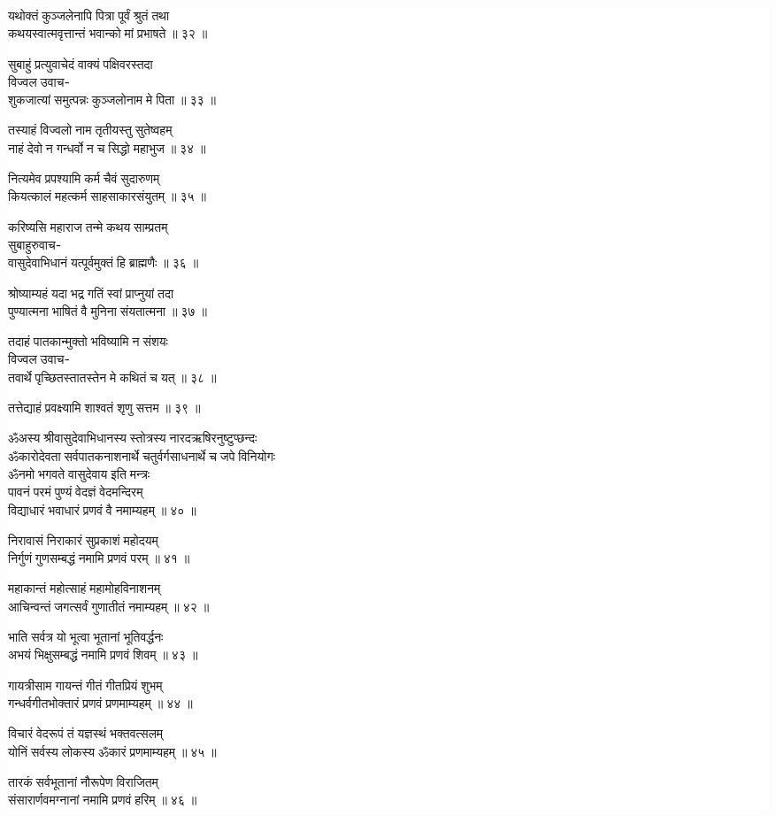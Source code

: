 
यथोक्तं कुञ्जलेनापि पित्रा पूर्वं श्रुतं तथा  
कथयस्वात्मवृत्तान्तं भवान्को मां प्रभाषते ॥ ३२ ॥


सुबाहुं प्रत्युवाचेदं वाक्यं पक्षिवरस्तदा  
विज्वल उवाच-  
शुकजात्यां समुत्पन्नः कुञ्जलोनाम मे पिता ॥ ३३ ॥


तस्याहं विज्वलो नाम तृतीयस्तु सुतेष्वहम्  
नाहं देवो न गन्धर्वो न च सिद्धो महाभुज ॥ ३४ ॥


नित्यमेव प्रपश्यामि कर्म चैवं सुदारुणम्  
कियत्कालं महत्कर्म साहसाकारसंयुतम् ॥ ३५ ॥


करिष्यसि महाराज तन्मे कथय साम्प्रतम्  
सुबाहुरुवाच-  
वासुदेवाभिधानं यत्पूर्वमुक्तं हि ब्राह्मणैः ॥ ३६ ॥


श्रोष्याम्यहं यदा भद्र गतिं स्वां प्राप्नुयां तदा  
पुण्यात्मना भाषितं वै मुनिना संयतात्मना ॥ ३७ ॥


तदाहं पातकान्मुक्तो भविष्यामि न संशयः  
विज्वल उवाच-  
तवार्थे पृच्छितस्तातस्तेन मे कथितं च यत् ॥ ३८ ॥


तत्तेद्याहं प्रवक्ष्यामि शाश्वतं शृणु सत्तम ॥ ३९ ॥


ॐअस्य श्रीवासुदेवाभिधानस्य स्तोत्रस्य नारदऋषिरनुष्टुप्छन्दः  
ॐकारोदेवता सर्वपातकनाशनार्थे चतुर्वर्गसाधनार्थे च जपे विनियोगः  
ॐनमो भगवते वासुदेवाय इति मन्त्रः  
पावनं परमं पुण्यं वेदज्ञं वेदमन्दिरम्  
विद्याधारं भवाधारं प्रणवं वै नमाम्यहम् ॥ ४० ॥


निरावासं निराकारं सुप्रकाशं महोदयम्  
निर्गुणं गुणसम्बद्धं नमामि प्रणवं परम् ॥ ४१ ॥


महाकान्तं महोत्साहं महामोहविनाशनम्  
आचिन्वन्तं जगत्सर्वं गुणातीतं नमाम्यहम् ॥ ४२ ॥


भाति सर्वत्र यो भूत्वा भूतानां भूतिवर्द्धनः  
अभयं भिक्षुसम्बद्धं नमामि प्रणवं शिवम् ॥ ४३ ॥


गायत्रीसाम गायन्तं गीतं गीतप्रियं शुभम्  
गन्धर्वगीतभोक्तारं प्रणवं प्रणमाम्यहम् ॥ ४४ ॥


विचारं वेदरूपं तं यज्ञस्थं भक्तवत्सलम्  
योनिं सर्वस्य लोकस्य ॐकारं प्रणमाम्यहम् ॥ ४५ ॥


तारकं सर्वभूतानां नौरूपेण विराजितम्  
संसारार्णवमग्नानां नमामि प्रणवं हरिम् ॥ ४६ ॥
